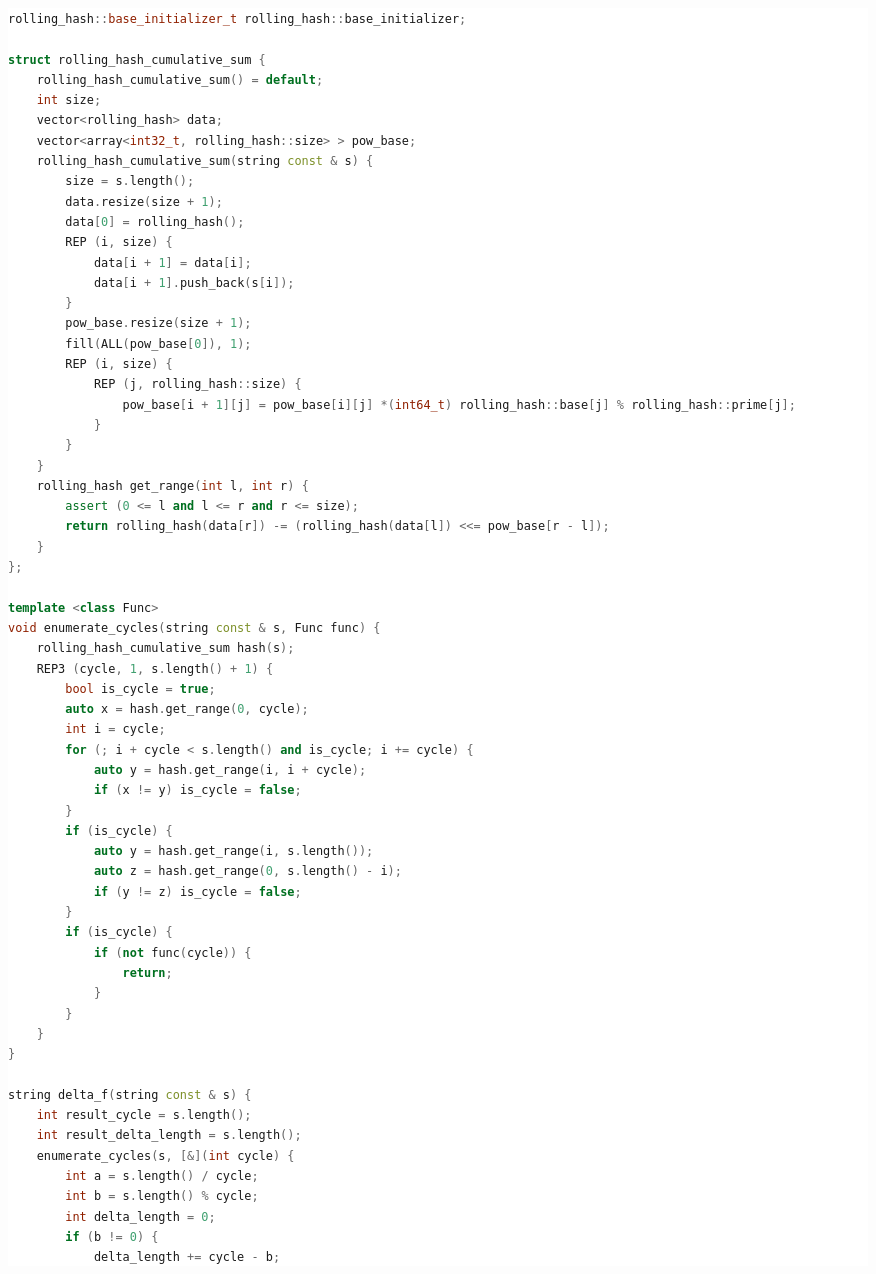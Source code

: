 ``` c++
rolling_hash::base_initializer_t rolling_hash::base_initializer;

struct rolling_hash_cumulative_sum {
    rolling_hash_cumulative_sum() = default;
    int size;
    vector<rolling_hash> data;
    vector<array<int32_t, rolling_hash::size> > pow_base;
    rolling_hash_cumulative_sum(string const & s) {
        size = s.length();
        data.resize(size + 1);
        data[0] = rolling_hash();
        REP (i, size) {
            data[i + 1] = data[i];
            data[i + 1].push_back(s[i]);
        }
        pow_base.resize(size + 1);
        fill(ALL(pow_base[0]), 1);
        REP (i, size) {
            REP (j, rolling_hash::size) {
                pow_base[i + 1][j] = pow_base[i][j] *(int64_t) rolling_hash::base[j] % rolling_hash::prime[j];
            }
        }
    }
    rolling_hash get_range(int l, int r) {
        assert (0 <= l and l <= r and r <= size);
        return rolling_hash(data[r]) -= (rolling_hash(data[l]) <<= pow_base[r - l]);
    }
};

template <class Func>
void enumerate_cycles(string const & s, Func func) {
    rolling_hash_cumulative_sum hash(s);
    REP3 (cycle, 1, s.length() + 1) {
        bool is_cycle = true;
        auto x = hash.get_range(0, cycle);
        int i = cycle;
        for (; i + cycle < s.length() and is_cycle; i += cycle) {
            auto y = hash.get_range(i, i + cycle);
            if (x != y) is_cycle = false;
        }
        if (is_cycle) {
            auto y = hash.get_range(i, s.length());
            auto z = hash.get_range(0, s.length() - i);
            if (y != z) is_cycle = false;
        }
        if (is_cycle) {
            if (not func(cycle)) {
                return;
            }
        }
    }
}

string delta_f(string const & s) {
    int result_cycle = s.length();
    int result_delta_length = s.length();
    enumerate_cycles(s, [&](int cycle) {
        int a = s.length() / cycle;
        int b = s.length() % cycle;
        int delta_length = 0;
        if (b != 0) {
            delta_length += cycle - b;
```